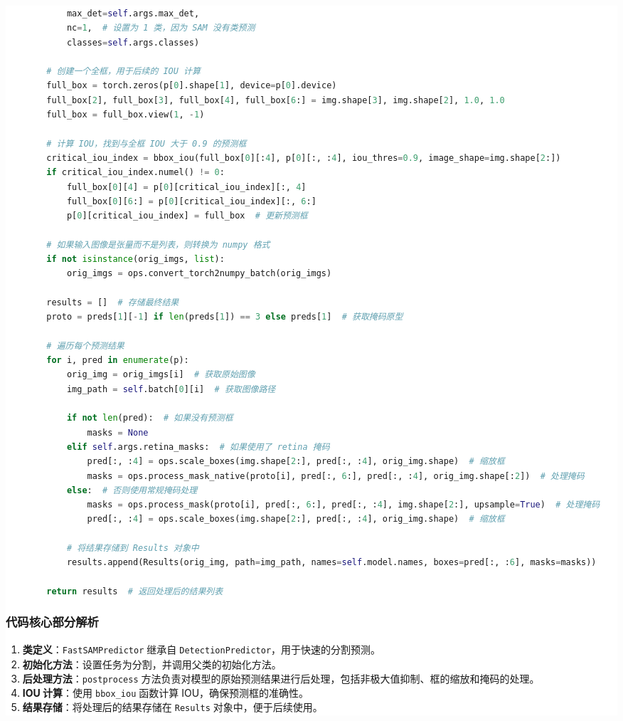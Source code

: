```python
            max_det=self.args.max_det,
            nc=1,  # 设置为 1 类，因为 SAM 没有类预测
            classes=self.args.classes)

        # 创建一个全框，用于后续的 IOU 计算
        full_box = torch.zeros(p[0].shape[1], device=p[0].device)
        full_box[2], full_box[3], full_box[4], full_box[6:] = img.shape[3], img.shape[2], 1.0, 1.0
        full_box = full_box.view(1, -1)

        # 计算 IOU，找到与全框 IOU 大于 0.9 的预测框
        critical_iou_index = bbox_iou(full_box[0][:4], p[0][:, :4], iou_thres=0.9, image_shape=img.shape[2:])
        if critical_iou_index.numel() != 0:
            full_box[0][4] = p[0][critical_iou_index][:, 4]
            full_box[0][6:] = p[0][critical_iou_index][:, 6:]
            p[0][critical_iou_index] = full_box  # 更新预测框

        # 如果输入图像是张量而不是列表，则转换为 numpy 格式
        if not isinstance(orig_imgs, list):
            orig_imgs = ops.convert_torch2numpy_batch(orig_imgs)

        results = []  # 存储最终结果
        proto = preds[1][-1] if len(preds[1]) == 3 else preds[1]  # 获取掩码原型

        # 遍历每个预测结果
        for i, pred in enumerate(p):
            orig_img = orig_imgs[i]  # 获取原始图像
            img_path = self.batch[0][i]  # 获取图像路径

            if not len(pred):  # 如果没有预测框
                masks = None
            elif self.args.retina_masks:  # 如果使用了 retina 掩码
                pred[:, :4] = ops.scale_boxes(img.shape[2:], pred[:, :4], orig_img.shape)  # 缩放框
                masks = ops.process_mask_native(proto[i], pred[:, 6:], pred[:, :4], orig_img.shape[:2])  # 处理掩码
            else:  # 否则使用常规掩码处理
                masks = ops.process_mask(proto[i], pred[:, 6:], pred[:, :4], img.shape[2:], upsample=True)  # 处理掩码
                pred[:, :4] = ops.scale_boxes(img.shape[2:], pred[:, :4], orig_img.shape)  # 缩放框

            # 将结果存储到 Results 对象中
            results.append(Results(orig_img, path=img_path, names=self.model.names, boxes=pred[:, :6], masks=masks))

        return results  # 返回处理后的结果列表
```

### 代码核心部分解析
1. **类定义**：`FastSAMPredictor` 继承自 `DetectionPredictor`，用于快速的分割预测。
2. **初始化方法**：设置任务为分割，并调用父类的初始化方法。
3. **后处理方法**：`postprocess` 方法负责对模型的原始预测结果进行后处理，包括非极大值抑制、框的缩放和掩码的处理。
4. **IOU 计算**：使用 `bbox_iou` 函数计算 IOU，确保预测框的准确性。
5. **结果存储**：将处理后的结果存储在 `Results` 对象中，便于后续使用。
